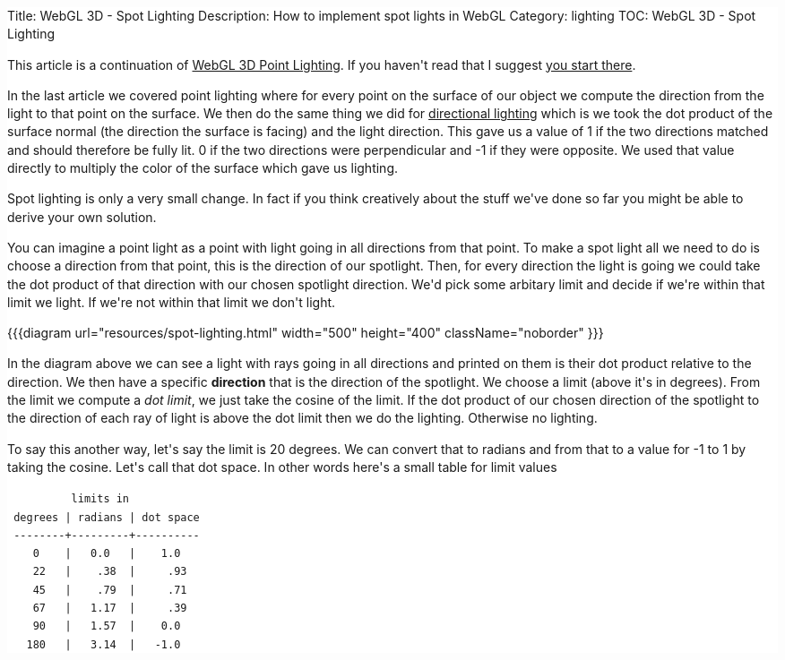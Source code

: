 Title: WebGL 3D - Spot Lighting
Description: How to implement spot lights in WebGL
Category: lighting
TOC: WebGL 3D - Spot Lighting


This article is a continuation of [WebGL 3D Point
Lighting](webgl-3d-lighting-point.html).  If you haven't read that I
suggest [you start there](webgl-3d-lighting-point.html).

In the last article we covered point lighting where for every point
on the surface of our object we compute the direction from the light
to that point on the surface. We then do the same thing we did for
[directional lighting](webgl-3d-lighting-directional.html) which is
we took the dot product of the surface normal (the direction the surface
is facing) and the light direction. This gave us a value of
1 if the two directions matched and should therefore be fully lit. 0 if
the two directions were perpendicular and -1 if they were opposite.
We used that value directly to multiply the color of the surface
which gave us lighting.

Spot lighting is only a very small change. In fact if you think
creatively about the stuff we've done so far you might be able
to derive your own solution.

You can imagine a point light as a point with light going in all
directions from that point.
To make a spot light all we need to do is choose a direction from
that point, this is the direction of our spotlight. Then, for every
direction the light is going we could take the dot product of
that direction with our chosen spotlight direction. We'd pick some arbitary
limit and decide if we're within that limit we light. If we're not within
that limit we don't light.

{{{diagram url="resources/spot-lighting.html" width="500" height="400" className="noborder" }}}

In the diagram above we can see a light with rays going in all directions and
printed on them is their dot product relative to the direction.
We then have a specific **direction** that is the direction of the spotlight.
We choose a limit (above it's in degrees). From the limit we compute a *dot limit*,
we just take the cosine of the limit. If the dot product of our chosen direction of the spotlight to
the direction of each ray of light is above the dot limit then we do the lighting. Otherwise no lighting.

To say this another way, let's say the limit is 20 degrees. We can convert
that to radians and from that to a value for -1 to 1 by taking the cosine. Let's call that dot space.
In other words here's a small table for limit values

              limits in
     degrees | radians | dot space
     --------+---------+----------
        0    |   0.0   |    1.0
        22   |    .38  |     .93
        45   |    .79  |     .71
        67   |   1.17  |     .39
        90   |   1.57  |    0.0
       180   |   3.14  |   -1.0
